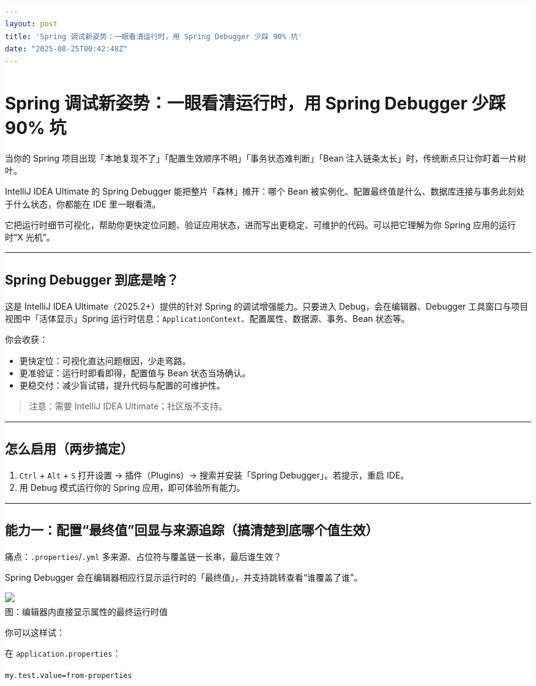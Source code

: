 ```yaml
---
layout: post
title: 'Spring 调试新姿势：一眼看清运行时，用 Spring Debugger 少踩 90% 坑'
date: "2025-08-25T00:42:48Z"
---
```

Spring 调试新姿势：一眼看清运行时，用 Spring Debugger 少踩 90% 坑
===============================================

当你的 Spring 项目出现「本地复现不了」「配置生效顺序不明」「事务状态难判断」「Bean 注入链条太长」时，传统断点只让你盯着一片树叶。

IntelliJ IDEA Ultimate 的 Spring Debugger 能把整片「森林」摊开：哪个 Bean 被实例化、配置最终值是什么、数据库连接与事务此刻处于什么状态，你都能在 IDE 里一眼看清。

它把运行时细节可视化，帮助你更快定位问题、验证应用状态，进而写出更稳定、可维护的代码。可以把它理解为你 Spring 应用的运行时“X 光机”。

* * *

Spring Debugger 到底是啥？
---------------------

这是 IntelliJ IDEA Ultimate（2025.2+）提供的针对 Spring 的调试增强能力。只要进入 Debug，会在编辑器、Debugger 工具窗口与项目视图中「活体显示」Spring 运行时信息：`ApplicationContext`、配置属性、数据源、事务、Bean 状态等。

你会收获：

*   更快定位：可视化直达问题根因，少走弯路。
*   更准验证：运行时即看即得，配置值与 Bean 状态当场确认。
*   更稳交付：减少盲试错，提升代码与配置的可维护性。

> 注意：需要 IntelliJ IDEA Ultimate；社区版不支持。

* * *

怎么启用（两步搞定）
----------

1.  `Ctrl` + `Alt` + `S` 打开设置 → 插件（Plugins）→ 搜索并安装「Spring Debugger」。若提示，重启 IDE。
2.  用 Debug 模式运行你的 Spring 应用，即可体验所有能力。

* * *

能力一：配置“最终值”回显与来源追踪（搞清楚到底哪个值生效）
------------------------------

痛点：`.properties`/`.yml` 多来源、占位符与覆盖链一长串，最后谁生效？

Spring Debugger 会在编辑器相应行显示运行时的「最终值」，并支持跳转查看“谁覆盖了谁”。

![](https://img2024.cnblogs.com/blog/2105804/202508/2105804-20250824223847432-1214591145.png)  
图：编辑器内直接显示属性的最终运行时值

你可以这样试：

在 `application.properties`：

    my.test.value=from-properties
    